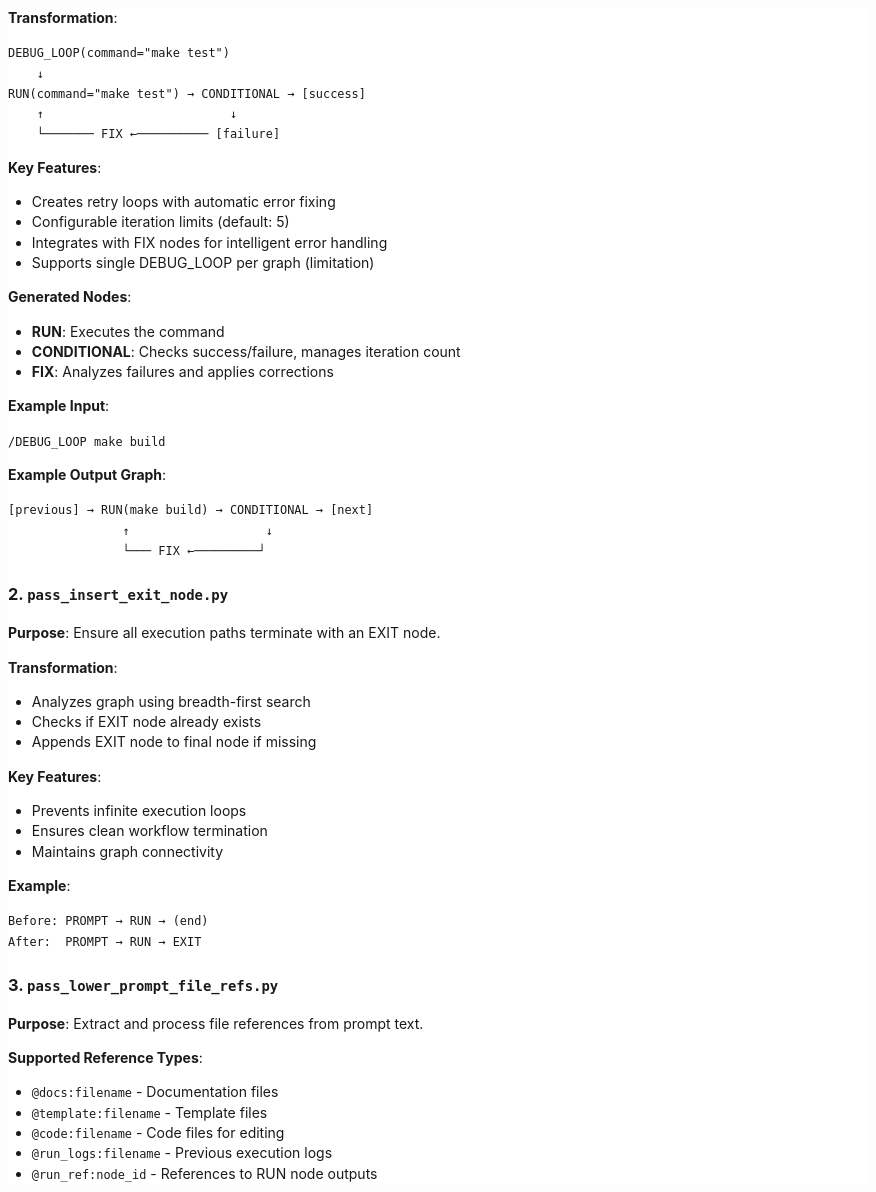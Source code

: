 **Transformation**:
```
DEBUG_LOOP(command="make test")
    ↓
RUN(command="make test") → CONDITIONAL → [success]
    ↑                          ↓
    └─────── FIX ←────────── [failure]
```

**Key Features**:
- Creates retry loops with automatic error fixing
- Configurable iteration limits (default: 5)
- Integrates with FIX nodes for intelligent error handling
- Supports single DEBUG_LOOP per graph (limitation)

**Generated Nodes**:
- **RUN**: Executes the command
- **CONDITIONAL**: Checks success/failure, manages iteration count
- **FIX**: Analyzes failures and applies corrections

**Example Input**:
```
/DEBUG_LOOP make build
```

**Example Output Graph**:
```
[previous] → RUN(make build) → CONDITIONAL → [next]
                ↑                   ↓
                └─── FIX ←─────────┘
```

### 2. `pass_insert_exit_node.py`

**Purpose**: Ensure all execution paths terminate with an EXIT node.

**Transformation**:
- Analyzes graph using breadth-first search
- Checks if EXIT node already exists
- Appends EXIT node to final node if missing

**Key Features**:
- Prevents infinite execution loops
- Ensures clean workflow termination
- Maintains graph connectivity

**Example**:
```
Before: PROMPT → RUN → (end)
After:  PROMPT → RUN → EXIT
```

### 3. `pass_lower_prompt_file_refs.py`

**Purpose**: Extract and process file references from prompt text.

**Supported Reference Types**:
- `@docs:filename` - Documentation files
- `@template:filename` - Template files  
- `@code:filename` - Code files for editing
- `@run_logs:filename` - Previous execution logs
- `@run_ref:node_id` - References to RUN node outputs
